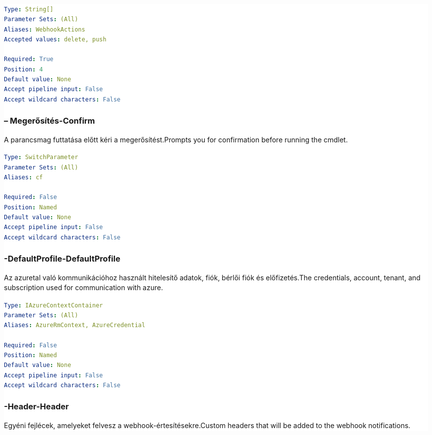 ```yaml
Type: String[]
Parameter Sets: (All)
Aliases: WebhookActions
Accepted values: delete, push

Required: True
Position: 4
Default value: None
Accept pipeline input: False
Accept wildcard characters: False
```

### <span data-ttu-id="acf16-116">– Megerősítés</span><span class="sxs-lookup"><span data-stu-id="acf16-116">-Confirm</span></span>
<span data-ttu-id="acf16-117">A parancsmag futtatása előtt kéri a megerősítést.</span><span class="sxs-lookup"><span data-stu-id="acf16-117">Prompts you for confirmation before running the cmdlet.</span></span>

```yaml
Type: SwitchParameter
Parameter Sets: (All)
Aliases: cf

Required: False
Position: Named
Default value: None
Accept pipeline input: False
Accept wildcard characters: False
```

### <span data-ttu-id="acf16-118">-DefaultProfile</span><span class="sxs-lookup"><span data-stu-id="acf16-118">-DefaultProfile</span></span>
<span data-ttu-id="acf16-119">Az azuretal való kommunikációhoz használt hitelesítő adatok, fiók, bérlői fiók és előfizetés.</span><span class="sxs-lookup"><span data-stu-id="acf16-119">The credentials, account, tenant, and subscription used for communication with azure.</span></span>

```yaml
Type: IAzureContextContainer
Parameter Sets: (All)
Aliases: AzureRmContext, AzureCredential

Required: False
Position: Named
Default value: None
Accept pipeline input: False
Accept wildcard characters: False
```

### <span data-ttu-id="acf16-120">-Header</span><span class="sxs-lookup"><span data-stu-id="acf16-120">-Header</span></span>
<span data-ttu-id="acf16-121">Egyéni fejlécek, amelyeket felvesz a webhook-értesítésekre.</span><span class="sxs-lookup"><span data-stu-id="acf16-121">Custom headers that will be added to the webhook notifications.</span></span>
